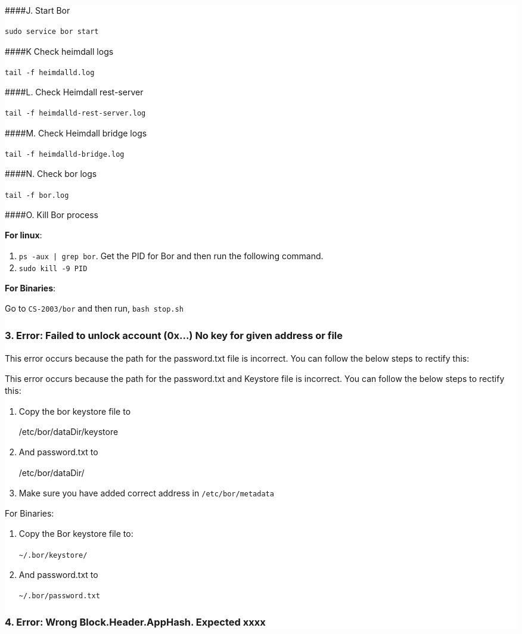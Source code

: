 ####J. Start Bor

`sudo service bor start`

####K Check heimdall logs

`tail -f heimdalld.log`

####L. Check Heimdall rest-server

`tail -f heimdalld-rest-server.log`

####M. Check Heimdall bridge logs

`tail -f heimdalld-bridge.log`

####N. Check bor logs

`tail -f bor.log`

####O. Kill Bor process

**For linux**:

1. `ps -aux | grep bor`. Get the PID for Bor and then run the following command.
2. `sudo kill -9 PID` 

**For Binaries**:

Go to `CS-2003/bor` and then run, `bash stop.sh`

### 3. Error: Failed to unlock account (0x...) No key for given address or file

This error occurs because the path for the password.txt file is incorrect. You can follow the below steps to rectify this:

This error occurs because the path for the password.txt and Keystore file is incorrect. You can follow the below steps to rectify this:

1. Copy the bor keystore file to 

    /etc/bor/dataDir/keystore

2. And password.txt to 

    /etc/bor/dataDir/

3. Make sure you have added correct address in `/etc/bor/metadata`

For Binaries:

1. Copy the Bor keystore file to:

    `~/.bor/keystore/`

2. And password.txt to

    `~/.bor/password.txt`


### 4. Error: Wrong Block.Header.AppHash. Expected xxxx

